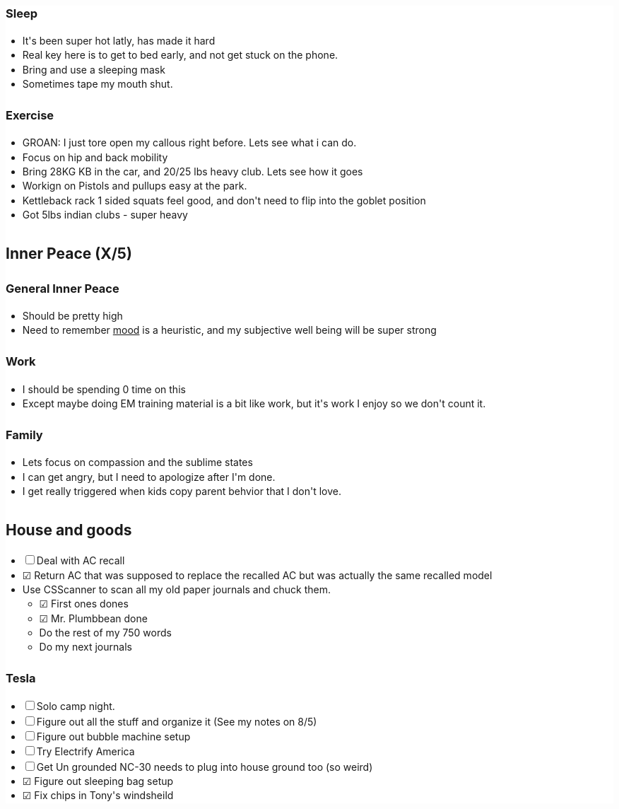 ### Sleep

- It's been super hot latly, has made it hard
- Real key here is to get to bed early, and not get stuck on the phone.
- Bring and use a sleeping mask
- Sometimes tape my mouth shut.

### Exercise

- GROAN: I just tore open my callous right before. Lets see what i can do.
- Focus on hip and back mobility
- Bring 28KG KB in the car, and 20/25 lbs heavy club. Lets see how it goes
- Workign on Pistols and pullups easy at the park.
- Kettleback rack 1 sided squats feel good, and don't need to flip into the goblet position
- Got 5lbs indian clubs - super heavy

## Inner Peace (X/5)

### General Inner Peace

- Should be pretty high
- Need to remember [mood](/mood) is a heuristic, and my subjective well being will be super strong

### Work

- I should be spending 0 time on this
- Except maybe doing EM training material is a bit like work, but it's work I enjoy so we don't count it.

### Family

- Lets focus on compassion and the sublime states
- I can get angry, but I need to apologize after I'm done.
- I get really triggered when kids copy parent behvior that I don't love.

## House and goods

- ☐ Deal with AC recall
- ☑ Return AC that was supposed to replace the recalled AC but was actually the same recalled model
- Use CSScanner to scan all my old paper journals and chuck them.
  - ☑ First ones dones
  - ☑ Mr. Plumbbean done
  - Do the rest of my 750 words
  - Do my next journals

### Tesla

- ☐ Solo camp night.
- ☐ Figure out all the stuff and organize it (See my notes on 8/5)
- ☐ Figure out bubble machine setup
- ☐ Try Electrify America
- ☐ Get Un grounded NC-30 needs to plug into house ground too (so weird)
- ☑ Figure out sleeping bag setup
- ☑ Fix chips in Tony's windsheild
